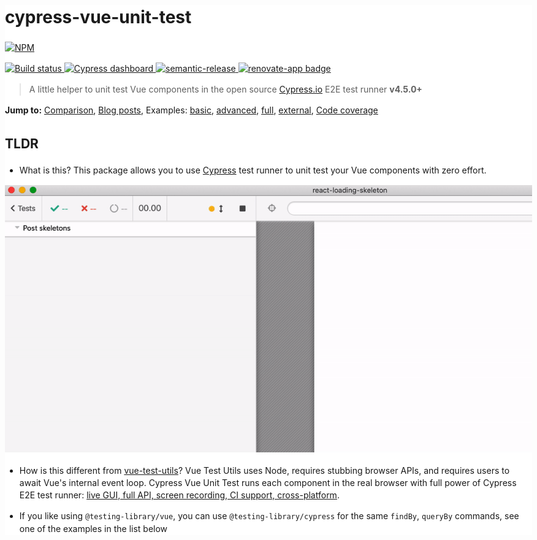 # cypress-vue-unit-test

[![NPM][npm-icon] ][npm-url]

[![Build status][ci-image] ][ci-url]
[![Cypress dashboard][cypress-badge] ][cypress-dashboard]
[![semantic-release][semantic-image] ][semantic-url]
[![renovate-app badge][renovate-badge]][renovate-app]

> A little helper to unit test Vue components in the open source [Cypress.io](https://www.cypress.io/) E2E test runner **v4.5.0+**

**Jump to:** [Comparison](#comparison), [Blog posts](#blog-posts), Examples: [basic](#basic-examples), [advanced](#advanced-examples), [full](#full-examples), [external](#external-examples), [Code coverage](#code-coverage)

## TLDR

- What is this? This package allows you to use [Cypress](https://www.cypress.io/) test runner to unit test your Vue components with zero effort.

![Example component test](images/dynamic.gif)

- How is this different from [vue-test-utils](https://vue-test-utils.vuejs.org/en/)? Vue Test Utils uses Node, requires stubbing browser APIs, and requires users to await Vue's internal event loop. Cypress Vue Unit Test runs each component in the real browser with full power of Cypress E2E test runner: [live GUI, full API, screen recording, CI support, cross-platform](https://www.cypress.io/features/).

- If you like using `@testing-library/vue`, you can use `@testing-library/cypress` for the same `findBy`, `queryBy` commands, see one of the examples in the list below


[cypress.io]: https://www.cypress.io/
[npm-icon]: https://nodei.co/npm/cypress-vue-unit-test.svg?downloads=true
[npm-url]: https://npmjs.org/package/cypress-vue-unit-test
[ci-image]: https://circleci.com/gh/bahmutov/cypress-vue-unit-test/tree/master.svg?style=svg
[ci-url]: https://circleci.com/gh/bahmutov/cypress-vue-unit-test/tree/master
[semantic-image]: https://img.shields.io/badge/%20%20%F0%9F%93%A6%F0%9F%9A%80-semantic--release-e10079.svg
[semantic-url]: https://github.com/semantic-release/semantic-release
[cypress-badge]: https://img.shields.io/badge/cypress.io-tests-green.svg?style=flat-square
[cypress-dashboard]: https://dashboard.cypress.io/#/projects/134ej7
[renovate-badge]: https://img.shields.io/badge/renovate-app-blue.svg
[renovate-app]: https://renovateapp.com/